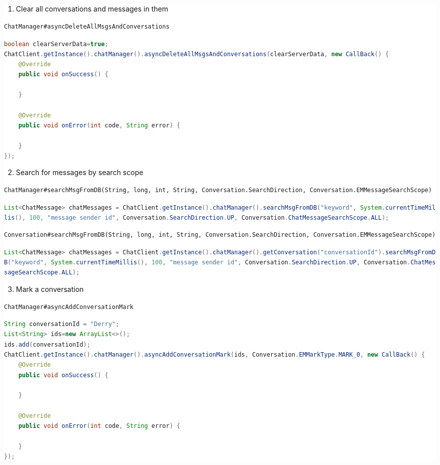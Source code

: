 1. Clear all conversations and messages in them

`ChatManager#asyncDeleteAllMsgsAndConversations`

```java
boolean clearServerData=true;
ChatClient.getInstance().chatManager().asyncDeleteAllMsgsAndConversations(clearServerData, new CallBack() {
    @Override
    public void onSuccess() {
        
    }

    @Override
    public void onError(int code, String error) {

    }
});

```

2. Search for messages by search scope

`ChatManager#searchMsgFromDB(String, long, int, String, Conversation.SearchDirection, Conversation.EMMessageSearchScope)`

```java
List<ChatMessage> chatMessages = ChatClient.getInstance().chatManager().searchMsgFromDB("keyword", System.currentTimeMillis(), 100, "message sender id", Conversation.SearchDirection.UP, Conversation.ChatMessageSearchScope.ALL);
```

`Conversation#searchMsgFromDB(String, long, int, String, Conversation.SearchDirection, Conversation.EMMessageSearchScope)`

```java
List<ChatMessage> chatMessages = ChatClient.getInstance().chatManager().getConversation("conversationId").searchMsgFromDB("keyword", System.currentTimeMillis(), 100, "message sender id", Conversation.SearchDirection.UP, Conversation.ChatMessageSearchScope.ALL);   
```

3. Mark a conversation

`ChatManager#asyncAddConversationMark`

```java
String conversationId = "Derry";
List<String> ids=new ArrayList<>();
ids.add(conversationId);
ChatClient.getInstance().chatManager().asyncAddConversationMark(ids, Conversation.EMMarkType.MARK_0, new CallBack() {
    @Override
    public void onSuccess() {

    }

    @Override
    public void onError(int code, String error) {

    }
});

```

